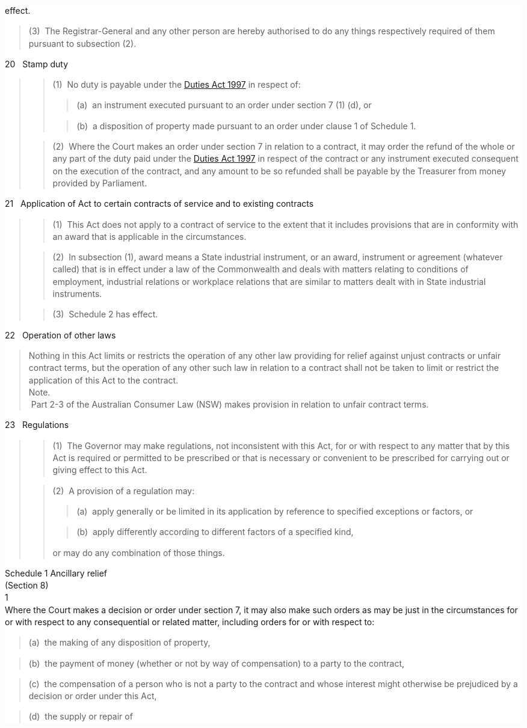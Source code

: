 effect.</blockquote><blockquote id="/part4/sec19-sub.3" class="frag-subclause">(3)&nbsp;  The Registrar-General and any other person are hereby authorised to do any things respectively required of them pursuant to subsection (2).</blockquote></blockquote></div><div id="/part4/sec20" class="frag-clause"><div class="heading"><span class="heading">20</span>&nbsp;&nbsp;&nbsp;<span class="frag-heading">Stamp duty</span></div><blockquote class="children"><blockquote id="/part4/sec20-sub.1" class="frag-subclause">(1)&nbsp;  No duty is payable under the <a href="/#/view/act/1997/123" class="frag-legref"><span class="frag-name">Duties Act 1997</span></a> in respect of:<div id="/part4/sec20-sub.1-p.a" class="frag-li"><blockquote class="children">(a)&nbsp;&nbsp;an instrument executed pursuant to an order under section 7 (1) (d), or</blockquote></div><div id="/part4/sec20-sub.1-p.b" class="frag-li"><blockquote class="children">(b)&nbsp;&nbsp;a disposition of property made pursuant to an order under clause 1 of Schedule 1.</blockquote></div></blockquote><blockquote id="/part4/sec20-sub.2" class="frag-subclause">(2)&nbsp;  Where the Court makes an order under section 7 in relation to a contract, it may order the refund of the whole or any part of the duty paid under the <a href="/#/view/act/1997/123" class="frag-legref"><span class="frag-name">Duties Act 1997</span></a> in respect of the contract or any instrument executed consequent on the execution of the contract, and any amount to be so refunded shall be payable by the Treasurer from money provided by Parliament.</blockquote></blockquote></div><div id="/part4/sec21" class="frag-clause"><div class="heading"><span class="heading">21</span>&nbsp;&nbsp;&nbsp;<span class="frag-heading">Application of Act to certain contracts of service and to existing contracts</span></div><blockquote class="children"><blockquote id="/part4/sec21-sub.1" class="frag-subclause">(1)&nbsp;  This Act does not apply to a contract of service to the extent that it includes provisions that are in conformity with an award that is applicable in the circumstances.</blockquote><blockquote id="/part4/sec21-sub.2" class="frag-subclause">(2)&nbsp;  In subsection (1), <span id="/part4/sec21-sub.2-def.award" class="frag-defterm">award</span> means a State industrial instrument, or an award, instrument or agreement (whatever called) that is in effect under a law of the Commonwealth and deals with matters relating to conditions of employment, industrial relations or workplace relations that are similar to matters dealt with in State industrial instruments.</blockquote><blockquote id="/part4/sec21-sub.3" class="frag-subclause">(3)&nbsp;  Schedule 2 has effect.</blockquote></blockquote></div><div id="/part4/sec22" class="frag-clause"><div class="heading"><span class="heading">22</span>&nbsp;&nbsp;&nbsp;<span class="frag-heading">Operation of other laws</span></div><blockquote class="children">Nothing in this Act limits or restricts the operation of any other law providing for relief against unjust contracts or unfair contract terms, but the operation of any other such law in relation to a contract shall not be taken to limit or restrict the application of this Act to the contract.<div id="/part4/sec22/note1" class="frag-note"><div><div class="heading"><span class="frag-heading">Note.</span></div>&nbsp;Part 2-3 of the <span class="frag-legref"><span class="frag-name">Australian Consumer Law (NSW)</span></span> makes provision in relation to unfair contract terms.</div></div></blockquote></div><div id="/part4/sec23" class="frag-clause"><div class="heading"><span class="heading">23</span>&nbsp;&nbsp;&nbsp;<span class="frag-heading">Regulations</span></div><blockquote class="children"><blockquote id="/part4/sec23-sub.1" class="frag-subclause">(1)&nbsp;  The Governor may make regulations, not inconsistent with this Act, for or with respect to any matter that by this Act is required or permitted to be prescribed or that is necessary or convenient to be prescribed for carrying out or giving effect to this Act.</blockquote><blockquote id="/part4/sec23-sub.2" class="frag-subclause">(2)&nbsp;  A provision of a regulation may:<div id="/part4/sec23-sub.2-p.a" class="frag-li"><blockquote class="children">(a)&nbsp;&nbsp;apply generally or be limited in its application by reference to specified exceptions or factors, or</blockquote></div><div id="/part4/sec23-sub.2-p.b" class="frag-li"><blockquote class="children">(b)&nbsp;&nbsp;apply differently according to different factors of a specified kind,</blockquote></div>or may do any combination of those things.</blockquote></blockquote></div></div><div id="/sch1" class="frag-schedule"><div class="heading">Schedule 1  <span class="frag-heading">Ancillary relief</span></div><div class="frag-sourceref">(Section 8)</div><div id="/sch1/cl1" class="frag-clause"><div class="heading"><span class="heading">1</span>&nbsp;&nbsp;&nbsp;<div class="children">Where the Court makes a decision or order under section 7, it may also make such orders as may be just in the circumstances for or with respect to any consequential or related matter, including orders for or with respect to:<div id="/sch1/cl1-p.a" class="frag-li"><blockquote class="children">(a)&nbsp;&nbsp;the making of any disposition of property,</blockquote></div><div id="/sch1/cl1-p.b" class="frag-li"><blockquote class="children">(b)&nbsp;&nbsp;the payment of money (whether or not by way of compensation) to a party to the contract,</blockquote></div><div id="/sch1/cl1-p.c" class="frag-li"><blockquote class="children">(c)&nbsp;&nbsp;the compensation of a person who is not a party to the contract and whose interest might otherwise be prejudiced by a decision or order under this Act,</blockquote></div><div id="/sch1/cl1-p.d" class="frag-li"><blockquote class="children">(d)&nbsp;&nbsp;the supply or repair of